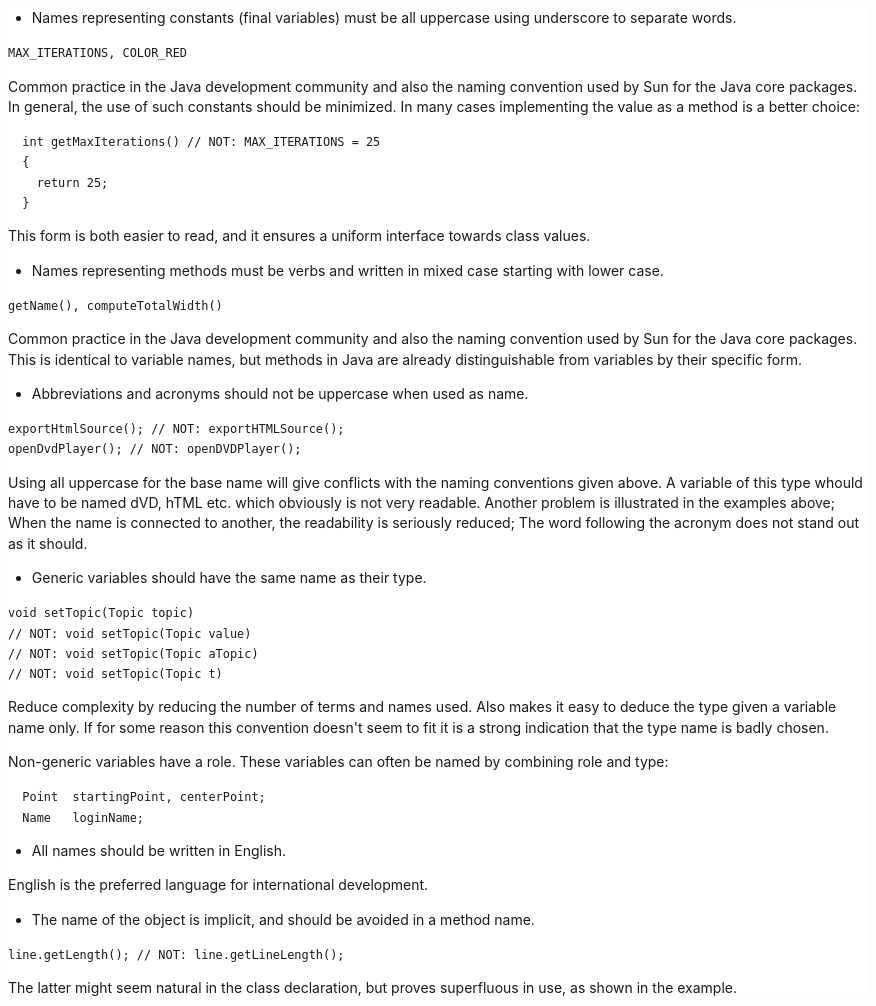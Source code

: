 - Names representing constants (final variables) must be all uppercase using underscore to separate words. 
```
MAX_ITERATIONS, COLOR_RED 
```
Common practice in the Java development community and also the naming convention used by Sun for the Java core packages. 
In general, the use of such constants should be minimized. In many cases implementing the value as a method is a better choice: 
```
  int getMaxIterations() // NOT: MAX_ITERATIONS = 25
  {
    return 25;
  }
```
This form is both easier to read, and it ensures a uniform interface towards class values. 
- Names representing methods must be verbs and written in mixed case starting with lower case. 
```
getName(), computeTotalWidth() 
```
Common practice in the Java development community and also the naming convention used by Sun for the Java core packages. This is identical to variable names, but methods in Java are already distinguishable from variables by their specific form. 
- Abbreviations and acronyms should not be uppercase when used as name. 
```
exportHtmlSource(); // NOT: exportHTMLSource(); 
openDvdPlayer(); // NOT: openDVDPlayer(); 
```
Using all uppercase for the base name will give conflicts with the naming conventions given above. A variable of this type whould have to be named dVD, hTML etc. which obviously is not very readable. Another problem is illustrated in the examples above; When the name is connected to another, the readability is seriously reduced; The word following the acronym does not stand out as it should. 

- Generic variables should have the same name as their type. 
```
void setTopic(Topic topic) 
// NOT: void setTopic(Topic value) 
// NOT: void setTopic(Topic aTopic) 
// NOT: void setTopic(Topic t) 
```
Reduce complexity by reducing the number of terms and names used. Also makes it easy to deduce the type given a variable name only. 
If for some reason this convention doesn't seem to fit it is a strong indication that the type name is badly chosen. 

Non-generic variables have a role. These variables can often be named by combining role and type: 
```
  Point  startingPoint, centerPoint;
  Name   loginName;
```
- All names should be written in English. 

English is the preferred language for international development. 


- The name of the object is implicit, and should be avoided in a method name. 
```
line.getLength(); // NOT: line.getLineLength(); 
```
The latter might seem natural in the class declaration, but proves superfluous in use, as shown in the example. 
